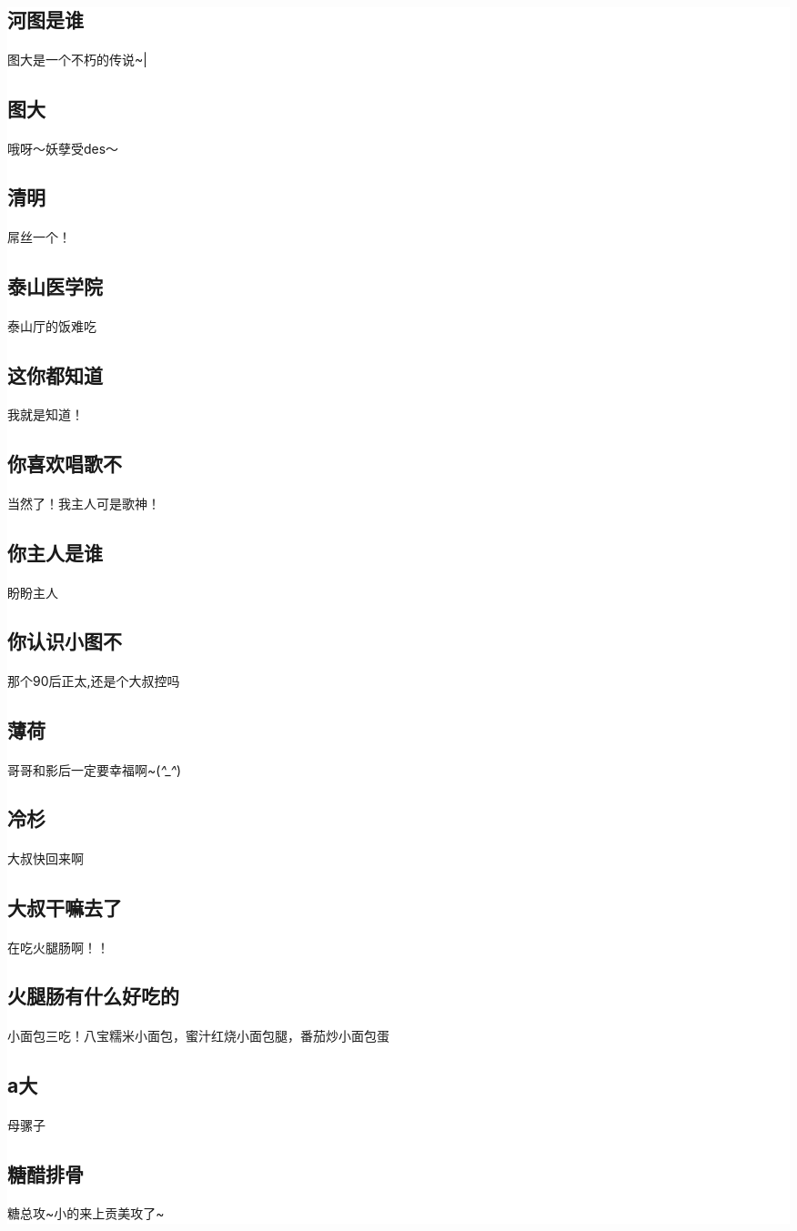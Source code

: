 ## 河图是谁
图大是一个不朽的传说~|

## 图大
哦呀～妖孽受des～

## 清明
屌丝一个！

## 泰山医学院
泰山厅的饭难吃

## 这你都知道
我就是知道！

## 你喜欢唱歌不
当然了！我主人可是歌神！

## 你主人是谁
盼盼主人

## 你认识小图不
那个90后正太,还是个大叔控吗

## 薄荷
哥哥和影后一定要幸福啊~(*^_^*)

## 冷杉
大叔快回来啊

## 大叔干嘛去了
在吃火腿肠啊！！

## 火腿肠有什么好吃的
小面包三吃！八宝糯米小面包，蜜汁红烧小面包腿，番茄炒小面包蛋

## a大
母骡子

## 糖醋排骨
糖总攻~小的来上贡美攻了~

